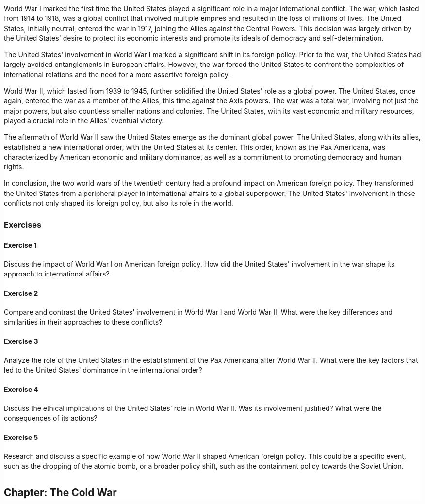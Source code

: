 World War I marked the first time the United States played a significant role in a major international conflict. The war, which lasted from 1914 to 1918, was a global conflict that involved multiple empires and resulted in the loss of millions of lives. The United States, initially neutral, entered the war in 1917, joining the Allies against the Central Powers. This decision was largely driven by the United States' desire to protect its economic interests and promote its ideals of democracy and self-determination.

The United States' involvement in World War I marked a significant shift in its foreign policy. Prior to the war, the United States had largely avoided entanglements in European affairs. However, the war forced the United States to confront the complexities of international relations and the need for a more assertive foreign policy.

World War II, which lasted from 1939 to 1945, further solidified the United States' role as a global power. The United States, once again, entered the war as a member of the Allies, this time against the Axis powers. The war was a total war, involving not just the major powers, but also countless smaller nations and colonies. The United States, with its vast economic and military resources, played a crucial role in the Allies' eventual victory.

The aftermath of World War II saw the United States emerge as the dominant global power. The United States, along with its allies, established a new international order, with the United States at its center. This order, known as the Pax Americana, was characterized by American economic and military dominance, as well as a commitment to promoting democracy and human rights.

In conclusion, the two world wars of the twentieth century had a profound impact on American foreign policy. They transformed the United States from a peripheral player in international affairs to a global superpower. The United States' involvement in these conflicts not only shaped its foreign policy, but also its role in the world.

### Exercises

#### Exercise 1
Discuss the impact of World War I on American foreign policy. How did the United States' involvement in the war shape its approach to international affairs?

#### Exercise 2
Compare and contrast the United States' involvement in World War I and World War II. What were the key differences and similarities in their approaches to these conflicts?

#### Exercise 3
Analyze the role of the United States in the establishment of the Pax Americana after World War II. What were the key factors that led to the United States' dominance in the international order?

#### Exercise 4
Discuss the ethical implications of the United States' role in World War II. Was its involvement justified? What were the consequences of its actions?

#### Exercise 5
Research and discuss a specific example of how World War II shaped American foreign policy. This could be a specific event, such as the dropping of the atomic bomb, or a broader policy shift, such as the containment policy towards the Soviet Union.

## Chapter: The Cold War
